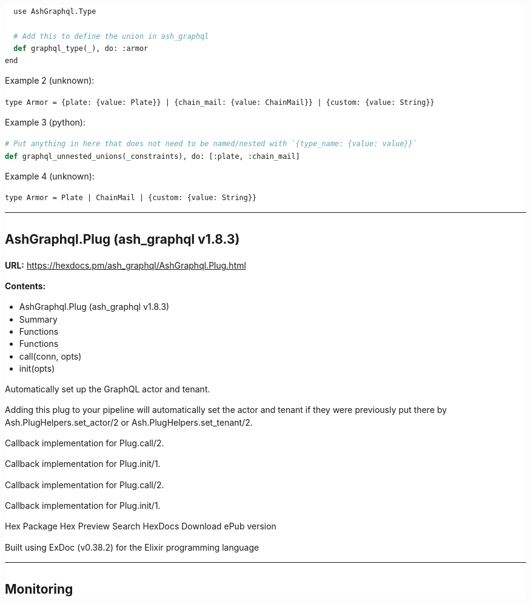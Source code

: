 ```python
  use AshGraphql.Type

  # Add this to define the union in ash_graphql
  def graphql_type(_), do: :armor
end
```

Example 2 (unknown):
```unknown
type Armor = {plate: {value: Plate}} | {chain_mail: {value: ChainMail}} | {custom: {value: String}}
```

Example 3 (python):
```python
# Put anything in here that does not need to be named/nested with `{type_name: {value: value}}`
def graphql_unnested_unions(_constraints), do: [:plate, :chain_mail]
```

Example 4 (unknown):
```unknown
type Armor = Plate | ChainMail | {custom: {value: String}}
```

---

## AshGraphql.Plug (ash_graphql v1.8.3)

**URL:** https://hexdocs.pm/ash_graphql/AshGraphql.Plug.html

**Contents:**
- AshGraphql.Plug (ash_graphql v1.8.3)
- Summary
- Functions
- Functions
- call(conn, opts)
- init(opts)

Automatically set up the GraphQL actor and tenant.

Adding this plug to your pipeline will automatically set the actor and tenant if they were previously put there by Ash.PlugHelpers.set_actor/2 or Ash.PlugHelpers.set_tenant/2.

Callback implementation for Plug.call/2.

Callback implementation for Plug.init/1.

Callback implementation for Plug.call/2.

Callback implementation for Plug.init/1.

Hex Package Hex Preview Search HexDocs Download ePub version

Built using ExDoc (v0.38.2) for the Elixir programming language

---

## Monitoring
